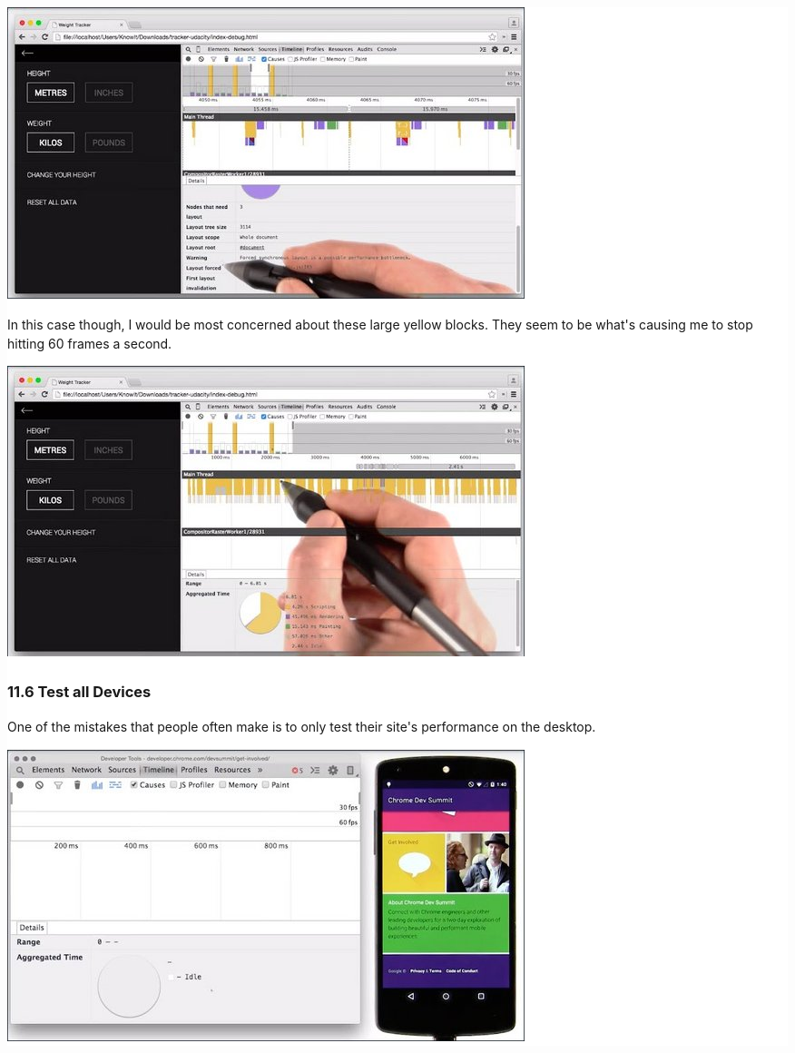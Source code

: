 [![bro3-16](../assets/images/bro3-16-small.jpg)](../assets/images/bro3-16.jpg)

In this case though, I would be most concerned about these large yellow blocks. They seem to be what's causing me to stop hitting 60 frames a second.

[![bro3-14](../assets/images/bro3-14-small.jpg)](../assets/images/bro3-14.jpg)

### 11.6 Test all Devices
One of the mistakes that people often make is to only test their site's performance on the desktop.

[![bro3-17](../assets/images/bro3-17-small.jpg)](../assets/images/bro3-17.jpg)
